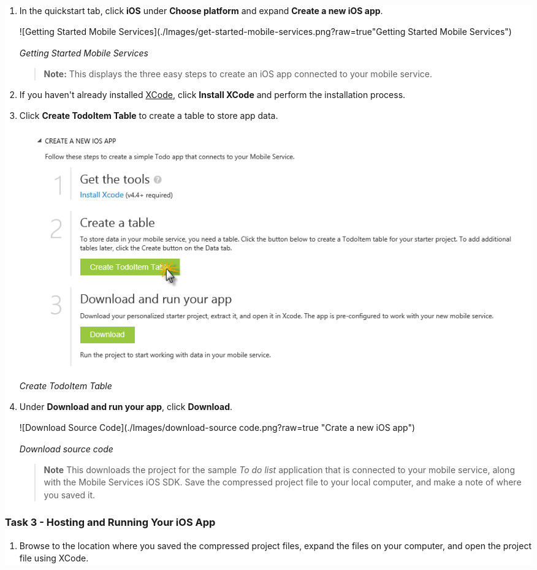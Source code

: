 1. In the quickstart tab, click **iOS** under **Choose platform** and expand **Create a new iOS app**.

	![Getting Started Mobile Services](./Images/get-started-mobile-services.png?raw=true"Getting Started Mobile Services")

	_Getting Started Mobile Services_

	> **Note:** This displays the three easy steps to create an iOS app connected to your mobile service.

1. If you haven't already installed [XCode](https://go.microsoft.com/fwLink/p/?LinkID=266532), click **Install XCode** and perform the installation process.

1. Click **Create TodoItem Table** to create a table to store app data.

	![Create TodoItem Table](./Images/create-todo-items-table.png?raw=true "Crate a new iOS app")

	_Create TodoItem Table_

1. Under **Download and run your app**, click **Download**.

	![Download Source Code](./Images/download-source code.png?raw=true "Crate a new iOS app")

	_Download source code_

	> **Note** This downloads the project for the sample _To do list_ application that is connected to your mobile service, along with the Mobile Services iOS SDK. Save the compressed project file to your local computer, and make a note of where you saved it.

### Task 3 - Hosting and Running Your iOS App ###

1. Browse to the location where you saved the compressed project files, expand the files on your computer, and open the project file using XCode.
